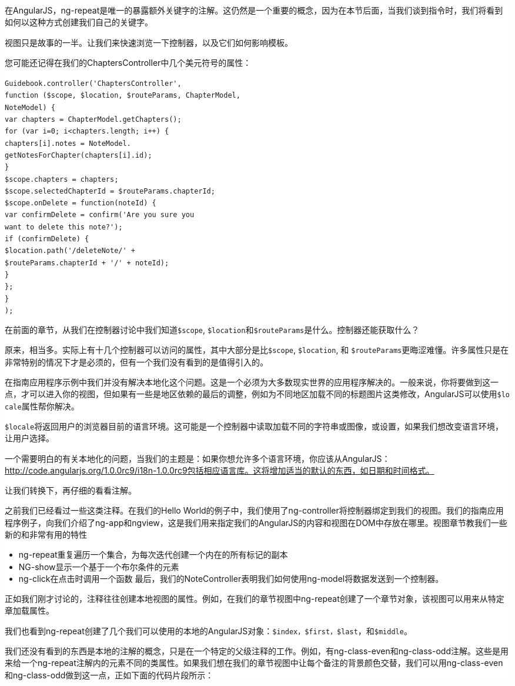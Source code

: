 在AngularJS，ng-repeat是唯一的暴露额外关键字的注解。这仍然是一个重要的概念，因为在本节后面，当我们谈到指令时，我们将看到如何以这种方式创建我们自己的关键字。

视图只是故事的一半。让我们来快速浏览一下控制器，以及它们如何影响模板。

您可能还记得在我们的ChaptersController中几个美元符号的属性： 

    Guidebook.controller('ChaptersController',
    function ($scope, $location, $routeParams, ChapterModel,
    NoteModel) {
    var chapters = ChapterModel.getChapters();
    for (var i=0; i<chapters.length; i++) {
    chapters[i].notes = NoteModel.
    getNotesForChapter(chapters[i].id);
    }
    $scope.chapters = chapters;
    $scope.selectedChapterId = $routeParams.chapterId;
    $scope.onDelete = function(noteId) {
    var confirmDelete = confirm('Are you sure you
    want to delete this note?');
    if (confirmDelete) {
    $location.path('/deleteNote/' +
    $routeParams.chapterId + '/' + noteId);
    }
    };
    }
    );

在前面的章节，从我们在控制器讨论中我们知道`$scope`, `$location`和`$routeParams`是什么。控制器还能获取什么？ 

原来，相当多。实际上有十几个控制器可以访问的属性，其中大部分是比`$scope`, `$location`, 和 `$routeParams`更晦涩难懂。许多属性只是在非常特别的情况下才是必须的，但有一个我们没有看到的是值得引入的。

在指南应用程序示例中我们并没有解决本地化这个问题。这是一个必须为大多数现实世界的应用程序解决的。一般来说，你将要做到这一点，才可以进入你的视图，但如果有一些是地区依赖的最后的调整，例如为不同地区加载不同的标题图片这类修改，AngularJS可以使用`$locale`属性帮你解决。

`$locale`将返回用户的浏览器目前的语言环境。这可能是一个控制器中读取加载不同的字符串或图像，或设置，如果我们想改变语言环境，让用户选择。

一个需要明白的有关本地化的问题，当我们的主题是：如果你想允许多个语言环境，你应该从AngularJS：http://code.angularjs.org/1.0.0rc9/i18n-1.0.0rc9包括相应语言库。这将增加适当的默认的东西，如日期和时间格式。

让我们转换下，再仔细的看看注解。

之前我们已经看过一些这类注释。在我们的Hello World的例子中，我们使用了ng-controller将控制器绑定到我们的视图。我们的指南应用程序例子，向我们介绍了ng-app和ngview，这是我们用来指定我们的AngularJS的内容和视图在DOM中存放在哪里。视图章节教我们一些新的和非常有用的特性

 - ng-repeat重复遍历一个集合，为每次迭代创建一个内在的所有标记的副本
 - NG-show显示一个基于一个布尔条件的元素
 - ng-click在点击时调用一个函数
最后，我们的NoteController表明我们如何使用ng-model将数据发送到一个控制器。

正如我们刚才讨论的，注释往往创建本地视图的属性。例如，在我们的章节视图中ng-repeat创建了一个章节对象，该视图可以用来从特定章加载属性。

我们也看到ng-repeat创建了几个我们可以使用的本地的AngularJS对象：`$index，$first，$last`，和`$middle`。

我们还没有看到的东西是本地的注解的概念，只是在一个特定的父级注释的工作。例如，有ng-class-even和ng-class-odd注解。这些是用来给一个ng-repeat注解内的元素不同的类属性。如果我们想在我们的章节视图中让每个备注的背景颜色交替，我们可以用ng-class-even和ng-class-odd做到这一点，正如下面的代码片段所示： 



  [1]: https://github.com/nexustap/AngularJS/blob/master/ebooks/Instant-AngularJS-Starter/images/0-1.jpg